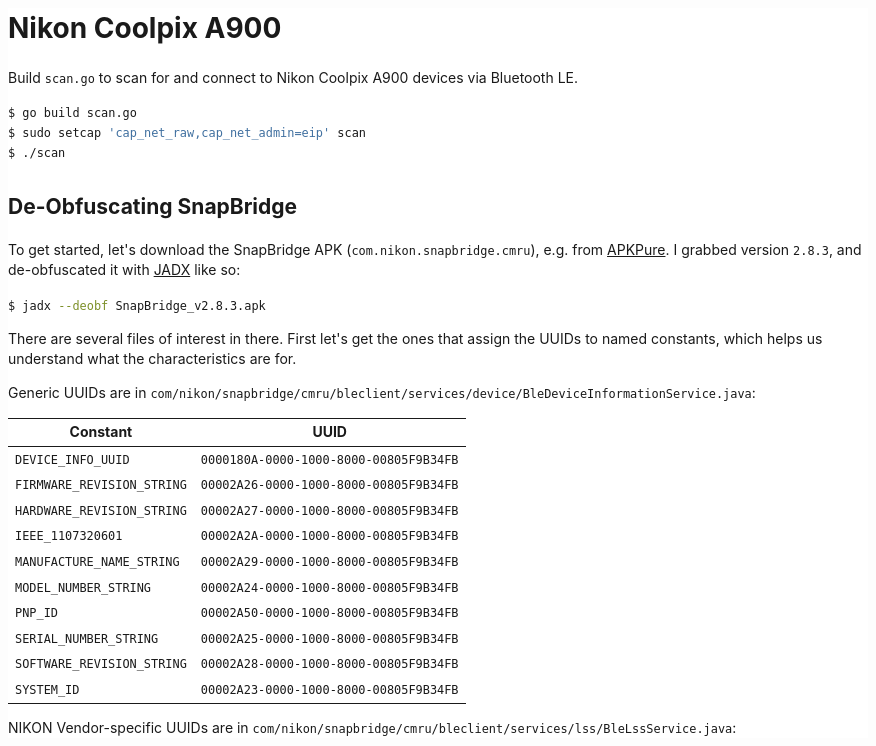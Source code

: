 # Nikon Coolpix A900

Build `scan.go` to scan for and connect to Nikon Coolpix A900 devices via
Bluetooth LE.

```sh
$ go build scan.go
$ sudo setcap 'cap_net_raw,cap_net_admin=eip' scan
$ ./scan
```

## De-Obfuscating SnapBridge

To get started, let's download the SnapBridge APK
(`com.nikon.snapbridge.cmru`), e.g. from
[APKPure](https://m.apkpure.com/snapbridge/com.nikon.snapbridge.cmru).
I grabbed version `2.8.3`, and de-obfuscated it with
[JADX](https://github.com/skylot/jadx) like so:

```sh
$ jadx --deobf SnapBridge_v2.8.3.apk
```

There are several files of interest in there. First let's get the ones that
assign the UUIDs to named constants, which helps us understand what the
characteristics are for.

Generic UUIDs are in
`com/nikon/snapbridge/cmru/bleclient/services/device/BleDeviceInformationService.java`:

| Constant                   | UUID                                   |
|----------------------------|----------------------------------------|
| `DEVICE_INFO_UUID`         | `0000180A-0000-1000-8000-00805F9B34FB` |
| `FIRMWARE_REVISION_STRING` | `00002A26-0000-1000-8000-00805F9B34FB` |
| `HARDWARE_REVISION_STRING` | `00002A27-0000-1000-8000-00805F9B34FB` |
| `IEEE_1107320601`          | `00002A2A-0000-1000-8000-00805F9B34FB` |
| `MANUFACTURE_NAME_STRING`  | `00002A29-0000-1000-8000-00805F9B34FB` |
| `MODEL_NUMBER_STRING`      | `00002A24-0000-1000-8000-00805F9B34FB` |
| `PNP_ID`                   | `00002A50-0000-1000-8000-00805F9B34FB` |
| `SERIAL_NUMBER_STRING`     | `00002A25-0000-1000-8000-00805F9B34FB` |
| `SOFTWARE_REVISION_STRING` | `00002A28-0000-1000-8000-00805F9B34FB` |
| `SYSTEM_ID`                | `00002A23-0000-1000-8000-00805F9B34FB` |


NIKON Vendor-specific UUIDs are in
`com/nikon/snapbridge/cmru/bleclient/services/lss/BleLssService.java`:
